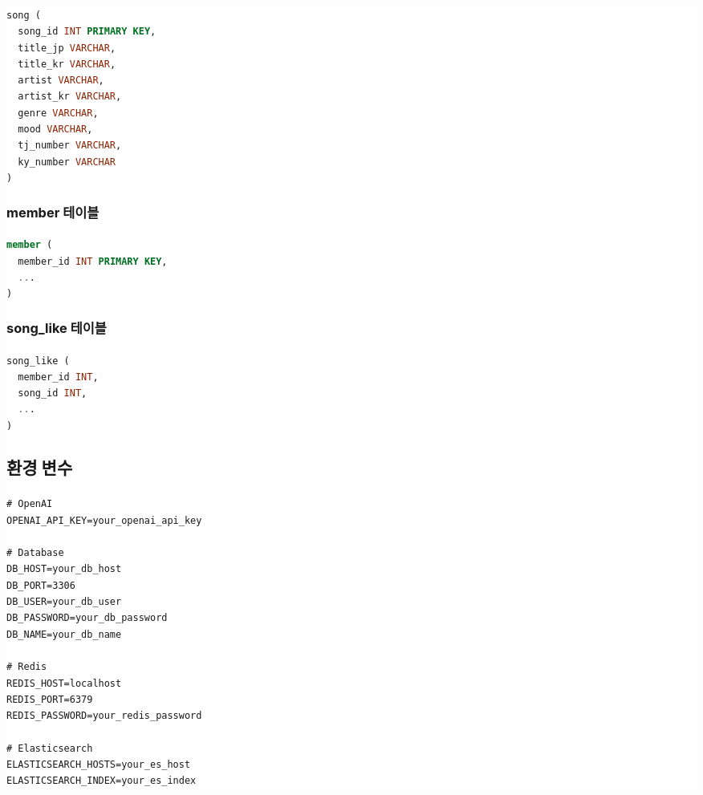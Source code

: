 ```sql
song (
  song_id INT PRIMARY KEY,
  title_jp VARCHAR,
  title_kr VARCHAR,
  artist VARCHAR,
  artist_kr VARCHAR,
  genre VARCHAR,
  mood VARCHAR,
  tj_number VARCHAR,
  ky_number VARCHAR
)
```

### member 테이블

```sql
member (
  member_id INT PRIMARY KEY,
  ...
)
```

### song_like 테이블

```sql
song_like (
  member_id INT,
  song_id INT,
  ...
)
```

## 환경 변수

```env
# OpenAI
OPENAI_API_KEY=your_openai_api_key

# Database
DB_HOST=your_db_host
DB_PORT=3306
DB_USER=your_db_user
DB_PASSWORD=your_db_password
DB_NAME=your_db_name

# Redis
REDIS_HOST=localhost
REDIS_PORT=6379
REDIS_PASSWORD=your_redis_password

# Elasticsearch
ELASTICSEARCH_HOSTS=your_es_host
ELASTICSEARCH_INDEX=your_es_index
```
